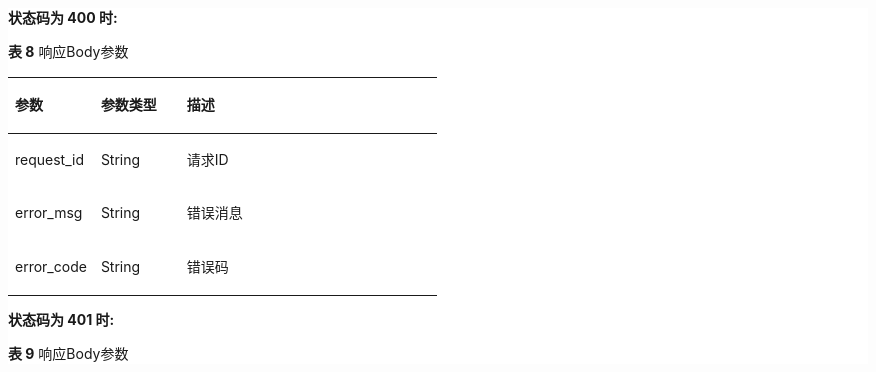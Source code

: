 **状态码为 400 时:**

**表 8**  响应Body参数

<a name="table1527164818"></a>
<table><thead align="left"><tr id="row1752816413117"><th class="cellrowborder" valign="top" width="20%" id="mcps1.2.4.1.1"><p id="p9529241118"><a name="p9529241118"></a><a name="p9529241118"></a>参数</p>
</th>
<th class="cellrowborder" valign="top" width="20%" id="mcps1.2.4.1.2"><p id="p352914414118"><a name="p352914414118"></a><a name="p352914414118"></a>参数类型</p>
</th>
<th class="cellrowborder" valign="top" width="60%" id="mcps1.2.4.1.3"><p id="p1253012415120"><a name="p1253012415120"></a><a name="p1253012415120"></a>描述</p>
</th>
</tr>
</thead>
<tbody><tr id="row1852894116"><td class="cellrowborder" valign="top" width="20%" headers="mcps1.2.4.1.1 "><p id="p55321441715"><a name="p55321441715"></a><a name="p55321441715"></a>request_id</p>
</td>
<td class="cellrowborder" valign="top" width="20%" headers="mcps1.2.4.1.2 "><p id="p155332419118"><a name="p155332419118"></a><a name="p155332419118"></a>String</p>
</td>
<td class="cellrowborder" valign="top" width="60%" headers="mcps1.2.4.1.3 "><p id="p12536749119"><a name="p12536749119"></a><a name="p12536749119"></a>请求ID</p>
</td>
</tr>
<tr id="row85281647116"><td class="cellrowborder" valign="top" width="20%" headers="mcps1.2.4.1.1 "><p id="p14538147114"><a name="p14538147114"></a><a name="p14538147114"></a>error_msg</p>
</td>
<td class="cellrowborder" valign="top" width="20%" headers="mcps1.2.4.1.2 "><p id="p155381044112"><a name="p155381044112"></a><a name="p155381044112"></a>String</p>
</td>
<td class="cellrowborder" valign="top" width="60%" headers="mcps1.2.4.1.3 "><p id="p195391141812"><a name="p195391141812"></a><a name="p195391141812"></a>错误消息</p>
</td>
</tr>
<tr id="row145282041916"><td class="cellrowborder" valign="top" width="20%" headers="mcps1.2.4.1.1 "><p id="p145402417112"><a name="p145402417112"></a><a name="p145402417112"></a>error_code</p>
</td>
<td class="cellrowborder" valign="top" width="20%" headers="mcps1.2.4.1.2 "><p id="p145401341312"><a name="p145401341312"></a><a name="p145401341312"></a>String</p>
</td>
<td class="cellrowborder" valign="top" width="60%" headers="mcps1.2.4.1.3 "><p id="p125403414118"><a name="p125403414118"></a><a name="p125403414118"></a>错误码</p>
</td>
</tr>
</tbody>
</table>

**状态码为 401 时:**

**表 9**  响应Body参数

